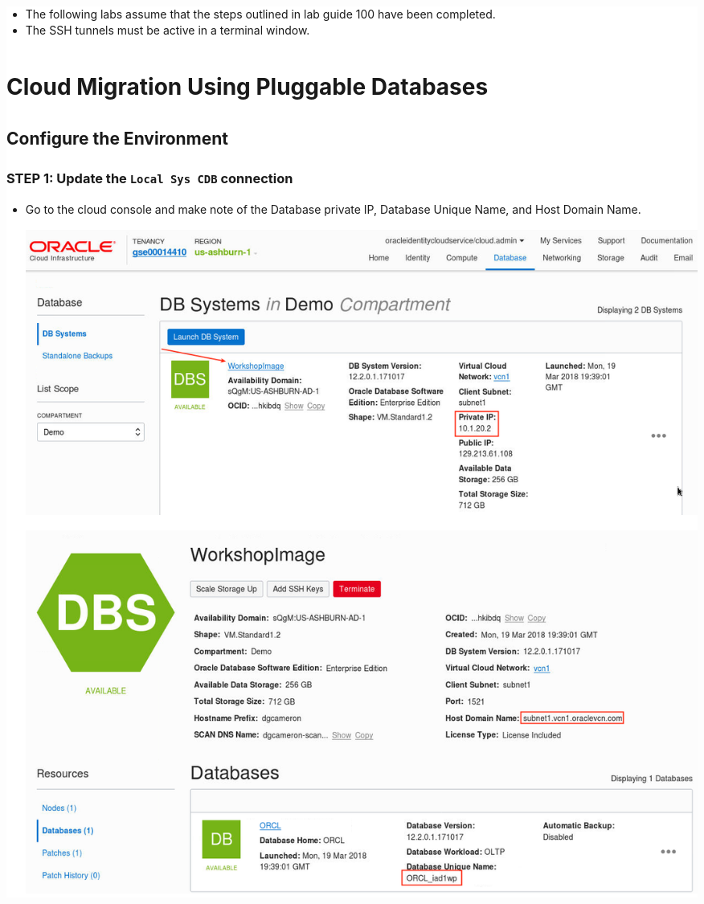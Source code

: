 -   The following labs assume that the steps outlined in lab guide 100 have been completed.
-   The SSH tunnels must be active in a terminal window.

# Cloud Migration Using Pluggable Databases

## Configure the Environment

### **STEP 1**:  Update the `Local Sys CDB` connection

-	Go to the cloud console and make note of the Database private IP, Database Unique Name, and Host Domain Name.

	![](images/IL-200/001.1.png)

	![](images/IL-200/001.2.png)
